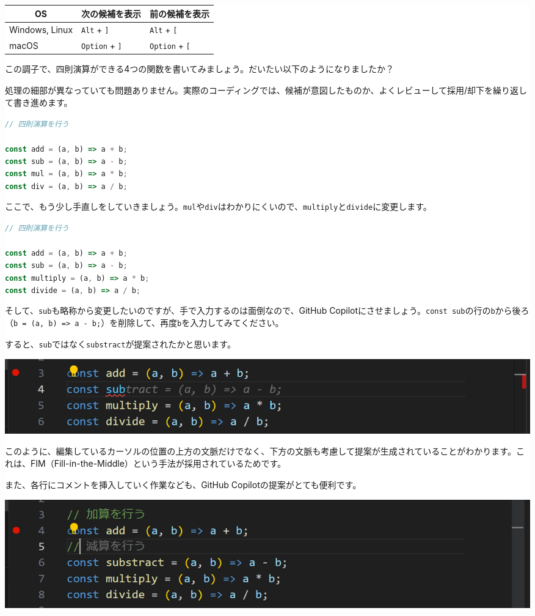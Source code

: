 | OS | 	次の候補を表示 | 前の候補を表示 |
|----|----|----|
| Windows, Linux | `Alt` + `]` | `Alt` + `[` |
| macOS | `Option` + `]` | `Option` + `[` |

この調子で、四則演算ができる4つの関数を書いてみましょう。だいたい以下のようになりましたか？

処理の細部が異なっていても問題ありません。実際のコーディングでは、候補が意図したものか、よくレビューして採用/却下を繰り返して書き進めます。

```js
// 四則演算を行う

const add = (a, b) => a + b;
const sub = (a, b) => a - b;
const mul = (a, b) => a * b;
const div = (a, b) => a / b;
```

ここで、もう少し手直しをしていきましょう。`mul`や`div`はわかりにくいので、`multiply`と`divide`に変更します。

```js
// 四則演算を行う

const add = (a, b) => a + b;
const sub = (a, b) => a - b;
const multiply = (a, b) => a * b;
const divide = (a, b) => a / b;
```

そして、`sub`も略称から変更したいのですが、手で入力するのは面倒なので、GitHub Copilotにさせましょう。`const sub`の行の`b`から後ろ（`b = (a, b) => a - b;`）を削除して、再度`b`を入力してみてください。

すると、`sub`ではなく`substract`が提案されたかと思います。

![カーソルの後ろの文脈も含めて提案される](./images/github-copilot-completion-003.png)

このように、編集しているカーソルの位置の上方の文脈だけでなく、下方の文脈も考慮して提案が生成されていることがわかります。これは、FIM（Fill-in-the-Middle）という手法が採用されているためです。

また、各行にコメントを挿入していく作業なども、GitHub Copilotの提案がとても便利です。

![GitHub Copilotはコメントの挿入でも活躍する](./images/github-copilot-completion-004.png)
